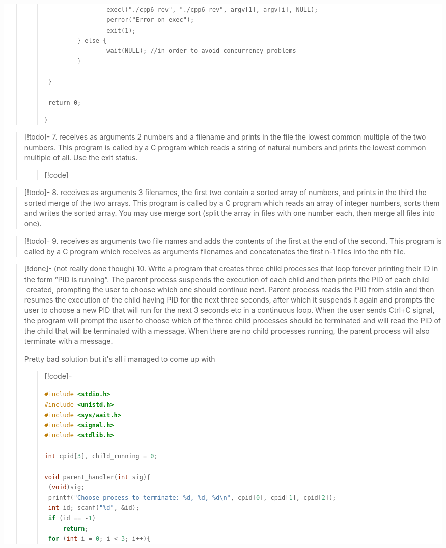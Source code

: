 >>                      execl("./cpp6_rev", "./cpp6_rev", argv[1], argv[i], NULL);
>>                      perror("Error on exec");
>>                      exit(1);
>>              } else {
>>                      wait(NULL); //in order to avoid concurrency problems
>>              }
>>
>>      }
>>
>>      return 0;
>>}
>>```
>

>[!todo]- 7. receives as arguments 2 numbers and a filename and prints in the file the lowest common multiple of the two numbers. This program is called by a C program which reads a string of natural numbers and prints the lowest common multiple of all. Use the exit status.
>
>>[!code]
>>```c
>>```

>[!todo]- 8. receives as arguments 3 filenames, the first two contain a sorted array of numbers, and prints in the third the sorted merge of the two arrays. This program is called by a C program which reads an array of integer numbers, sorts them and writes the sorted array. You may use merge sort (split the array in files with one number each, then merge all files into one).
>
>```c
>```

>[!todo]- 9. receives as arguments two file names and adds the contents of the first at the end of the second. This program is called by a C program which receives as arguments filenames and concatenates the first n-1 files into the nth file.
>
>```c
>```

>[!done]- (not really done though) 10. Write a program that creates three child processes that loop forever printing their ID in the form “PID is running”. The parent process suspends the execution of each child and then prints the PID of each child  created, prompting the user to choose which one should continue next. Parent process reads the PID from stdin and then resumes the execution of the child having PID for the next three seconds, after which it suspends it again and prompts the user to choose a new PID that will run for the next 3 seconds etc in a continuous loop. When the user sends Ctrl+C signal, the program will prompt the user to choose which of the three child processes should be terminated and will read the PID of the child that will be terminated with a message. When there are no child processes running, the parent process will also terminate with a message.
>
> Pretty bad solution but it's all i managed to come up with
>>[!code]-
>>```c
>>#include <stdio.h>
>>#include <unistd.h>
>>#include <sys/wait.h>
>>#include <signal.h>
>>#include <stdlib.h>
>>
>>int cpid[3], child_running = 0;
>>
>>void parent_handler(int sig){
>>	(void)sig;
>>	printf("Choose process to terminate: %d, %d, %d\n", cpid[0], cpid[1], cpid[2]);
>>	int id; scanf("%d", &id);
>>	if (id == -1)
>>		return;
>>	for (int i = 0; i < 3; i++){